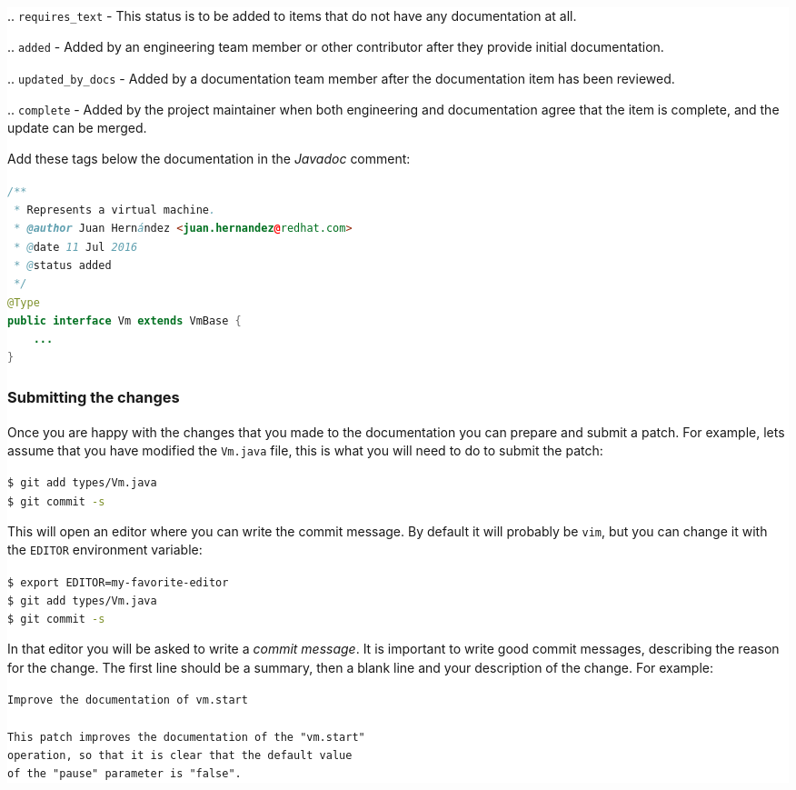 .. `requires_text` - This status is to be added to items that do not
have any documentation at all.

.. `added` - Added by an engineering team member or other contributor
after they provide initial documentation.

.. `updated_by_docs` - Added by a documentation team member after the
documentation item has been reviewed.

.. `complete` - Added by the project maintainer when both engineering
and documentation agree that the item is complete, and the update
can be merged.

Add these tags below the documentation in the _Javadoc_ comment:

```java
/**
 * Represents a virtual machine.
 * @author Juan Hernández <juan.hernandez@redhat.com>
 * @date 11 Jul 2016
 * @status added
 */
@Type
public interface Vm extends VmBase {
    ...
}
```

### Submitting the changes

Once you are happy with the changes that you made to the documentation
you can prepare and submit a patch. For example, lets assume that you
have modified the `Vm.java` file, this is what you will need to do to
submit the patch:

```sh
$ git add types/Vm.java
$ git commit -s
```

This will open an editor where you can write the commit message. By
default it will probably be `vim`, but you can change it with the
`EDITOR` environment variable:

```sh
$ export EDITOR=my-favorite-editor
$ git add types/Vm.java
$ git commit -s

```

In that editor you will be asked to write a _commit message_. It is
important to write good commit messages, describing the reason for the
change. The first line should be a summary, then a blank line and your
description of the change. For example:

```
Improve the documentation of vm.start

This patch improves the documentation of the "vm.start"
operation, so that it is clear that the default value
of the "pause" parameter is "false".
```
